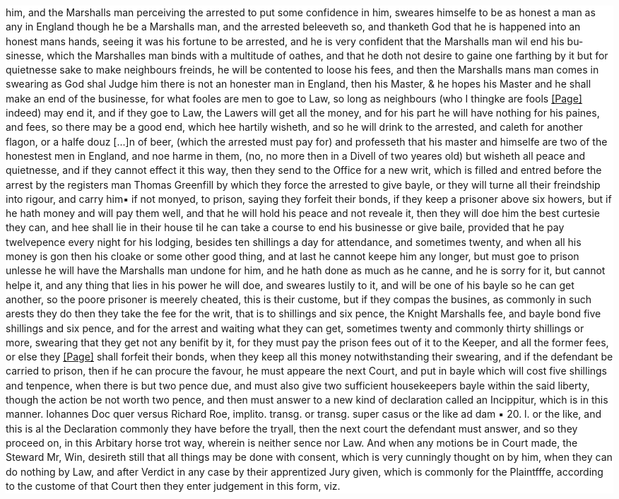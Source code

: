 him, and the Marshalls man perceiving the arrested to put some confidence in
him, sweares himselfe to be as honest a man as any in England though he be a
Marshalls man, and the ar­rested beleeveth so, and thanketh God that he is
happened into an honest mans hands, seeing it was his fortune to be arrested,
and he is very confident that the Marshalls man wil end his bu­sinesse, which
the Marshalles man binds with a multitude of oathes, and that he doth not
desire to gaine one farthing by it but for quietnesse sake to make neighbours
freinds, he will be contented to loose his fees, and then the Marshalls mans
man comes in swearing as God shal Judge him there is not an hone­ster man in
England, then his Master, & he hopes his Master and he shall make an end of
the businesse, for what fooles are men to goe to Law, so long as neighbours
(who I thingke are fools
[[Page]](http://eebo.chadwyck.com/downloadtiff?vid=41747&page=10) indeed) may
end it, and if they goe to Law, the Lawers will get all the money, and for his
part he will have nothing for his paines, and fees, so there may be a good
end, which hee hartily wisheth, and so he will drink to the arrested, and
caleth for another flagon, or a halfe douz [...]n of beer, (which the
ar­rested must pay for) and professeth that his master and him­selfe are two
of the honestest men in England, and noe harme in them, (no, no more then in a
Divell of two yeares old) but wisheth all peace and quietnesse, and if they
cannot effect it this way, then they send to the Office for a new writ, which
is filled and entred before the arrest by the registers man Tho­mas Greenfill
by which they force the arrested to give bayle, or they will turne all their
freindship into rigour, and carry him▪ if not monyed, to prison, saying they
forfeit their bonds, if they keep a prisoner above six howers, but if he hath
money and will pay them well, and that he will hold his peace and not reveale
it, then they will doe him the best curtesie they can, and hee shall lie in
their house til he can take a course to end his bu­sinesse or give baile,
provided that he pay twelvepence every night for his lodging, besides ten
shillings a day for atten­dance, and sometimes twenty, and when all his money
is gon then his cloake or some other good thing, and at last he can­not keepe
him any longer, but must goe to prison unlesse he will have the Marshalls man
undone for him, and he hath done as much as he canne, and he is sorry for it,
but cannot helpe it, and any thing that lies in his power he will doe, and
sweares lustily to it, and will be one of his bayle so he can get another, so
the poore prisoner is meerely cheated, this is their custome, but if they
compas the busines, as commonly in such arests they do then they take the fee
for the writ, that is to shillings and six pence, the Knight Marshalls fee,
and bayle bond five shillings and six pence, and for the arrest and waiting
what they can get, some­times twenty and commonly thirty shillings or more,
swearing that they get not any benifit by it, for they must pay the prison
fees out of it to the Keeper, and all the former fees, or else they
[[Page]](http://eebo.chadwyck.com/downloadtiff?vid=41747&page=10) shall
forfeit their bonds, when they keep all this money not­withstanding their
swearing, and if the defendant be carried to prison, then if he can procure
the favour, he must appeare the next Court, and put in bayle which will cost
five shillings and tenpence, when there is but two pence due, and must also
give two sufficient housekeepers bayle within the said liberty, though the
action be not worth two pence, and then must answer to a new kind of
declaration called an Incippitur, which is in this manner. Iohannes Doc quer
versus Richard Roe, implito. transg. or transg. super casus or the like ad dam
▪ 20. l. or the like, and this is al the Declaration commonly they have before
the tryall, then the next court the defendant must answer, and so they proceed
on, in this Arbitary horse trot way, wherein is neither sence nor Law. And
when any motions be in Court made, the Steward Mr, Win, desireth still that
all things may be done with consent, which is very cunningly thought on by
him, when they can do nothing by Law, and after Verdict in any case by their
apprentized Jury given, which is commonly for the Plaintfffe, according to the
custome of that Court then they enter judgement in this form, viz.
